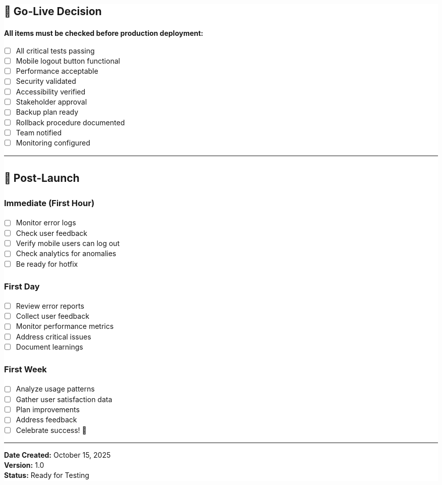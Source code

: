 
## 🚀 Go-Live Decision

**All items must be checked before production deployment:**

- [ ] All critical tests passing
- [ ] Mobile logout button functional
- [ ] Performance acceptable
- [ ] Security validated
- [ ] Accessibility verified
- [ ] Stakeholder approval
- [ ] Backup plan ready
- [ ] Rollback procedure documented
- [ ] Team notified
- [ ] Monitoring configured

---

## 🎉 Post-Launch

### Immediate (First Hour)

- [ ] Monitor error logs
- [ ] Check user feedback
- [ ] Verify mobile users can log out
- [ ] Check analytics for anomalies
- [ ] Be ready for hotfix

### First Day

- [ ] Review error reports
- [ ] Collect user feedback
- [ ] Monitor performance metrics
- [ ] Address critical issues
- [ ] Document learnings

### First Week

- [ ] Analyze usage patterns
- [ ] Gather user satisfaction data
- [ ] Plan improvements
- [ ] Address feedback
- [ ] Celebrate success! 🎉

---

**Date Created:** October 15, 2025  
**Version:** 1.0  
**Status:** Ready for Testing

